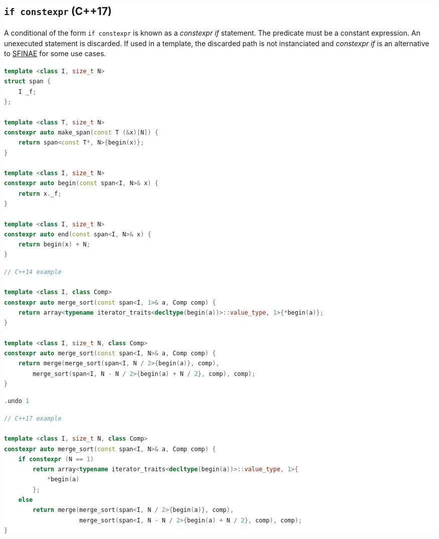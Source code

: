 
## `if constexpr` (C++17)
A conditional of the form `if constexpr` is known as a _constexpr if_ statement. The predicate must be a constant expression. An unexecuted statement is discarded. If used in a template, the discarded path is not instanciated and _constexpr if_ is an alternative to [SFINAE](http://en.cppreference.com/w/cpp/language/sfinae) for some use cases.


```c++ slideshow={"slide_type": "skip"}
template <class I, size_t N>
struct span {
    I _f;
};

template <class T, size_t N>
constexpr auto make_span(const T (&x)[N]) {
    return span<const T*, N>{begin(x)};
}

template <class I, size_t N>
constexpr auto begin(const span<I, N>& x) {
    return x._f;
}

template <class I, size_t N>
constexpr auto end(const span<I, N>& x) {
    return begin(x) + N;
}
```

```c++ slideshow={"slide_type": "slide"}
// C++14 example

template <class I, class Comp>
constexpr auto merge_sort(const span<I, 1>& a, Comp comp) {
    return array<typename iterator_traits<decltype(begin(a))>::value_type, 1>{*begin(a)};
}

template <class I, size_t N, class Comp>
constexpr auto merge_sort(const span<I, N>& a, Comp comp) {
    return merge(merge_sort(span<I, N / 2>{begin(a)}, comp),
        merge_sort(span<I, N - N / 2>{begin(a) + N / 2}, comp), comp);
}
```

```c++ slideshow={"slide_type": "skip"}
.undo 1
```

```c++ slideshow={"slide_type": "slide"}
// C++17 example

template <class I, size_t N, class Comp>
constexpr auto merge_sort(const span<I, N>& a, Comp comp) {
    if constexpr (N == 1)
        return array<typename iterator_traits<decltype(begin(a))>::value_type, 1>{
            *begin(a)
        };
    else
        return merge(merge_sort(span<I, N / 2>{begin(a)}, comp),
                     merge_sort(span<I, N - N / 2>{begin(a) + N / 2}, comp), comp);
}
```

